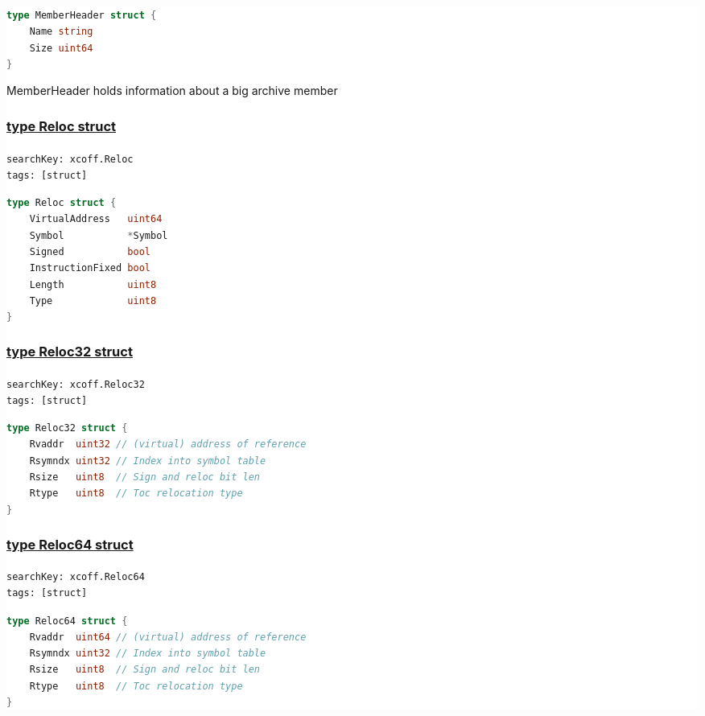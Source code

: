 ```Go
type MemberHeader struct {
	Name string
	Size uint64
}
```

MemberHeader holds information about a big archive member 

### <a id="Reloc" href="#Reloc">type Reloc struct</a>

```
searchKey: xcoff.Reloc
tags: [struct]
```

```Go
type Reloc struct {
	VirtualAddress   uint64
	Symbol           *Symbol
	Signed           bool
	InstructionFixed bool
	Length           uint8
	Type             uint8
}
```

### <a id="Reloc32" href="#Reloc32">type Reloc32 struct</a>

```
searchKey: xcoff.Reloc32
tags: [struct]
```

```Go
type Reloc32 struct {
	Rvaddr  uint32 // (virtual) address of reference
	Rsymndx uint32 // Index into symbol table
	Rsize   uint8  // Sign and reloc bit len
	Rtype   uint8  // Toc relocation type
}
```

### <a id="Reloc64" href="#Reloc64">type Reloc64 struct</a>

```
searchKey: xcoff.Reloc64
tags: [struct]
```

```Go
type Reloc64 struct {
	Rvaddr  uint64 // (virtual) address of reference
	Rsymndx uint32 // Index into symbol table
	Rsize   uint8  // Sign and reloc bit len
	Rtype   uint8  // Toc relocation type
}
```
